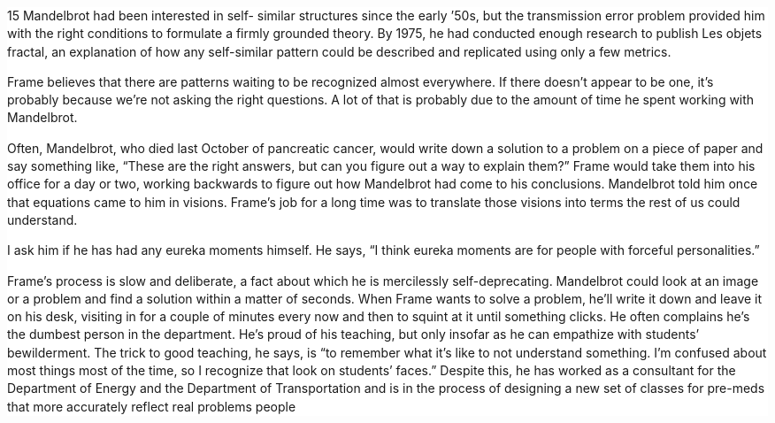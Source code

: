 
15
Mandelbrot had been interested in self-
similar structures since the early ’50s, but 
the transmission error problem provided 
him with the right conditions to 
formulate a firmly grounded theory. By 
1975, he had conducted enough research 
to publish Les objets fractal, an explanation 
of how any self-similar pattern could be 
described and replicated using only a few 
metrics.  

Frame believes that there are 
patterns waiting to be recognized almost 
everywhere. If there doesn’t appear to 
be one, it’s probably because we’re not 
asking the right questions. A lot of that 
is probably due to the amount of time 
he spent working with Mandelbrot. 

Often, Mandelbrot, who died last 
October of pancreatic cancer, would 
write down a solution to a problem on 
a piece of paper and say something like, 
“These are the right answers, but can 
you figure out a way to explain them?” 
Frame would take them into his office 
for a day or two, working backwards to 
figure out how Mandelbrot had come 
to his conclusions. Mandelbrot told 
him once that equations came to him in 
visions. Frame’s job for a long time was 
to translate those visions into terms the 
rest of us could understand.

I ask him if he has had any eureka 
moments himself. He says, “I think 
eureka moments are for people with 
forceful personalities.”

Frame’s process is slow and 
deliberate, a fact about which he is 
mercilessly self-deprecating. Mandelbrot 
could look at an image or a problem 
and find a solution within a matter of 
seconds. When Frame wants to solve a 
problem, he’ll write it down and leave it 
on his desk, visiting in for a couple of 
minutes every now and then to squint 
at it until something clicks. He often 
complains he’s the dumbest person 
in the department. He’s proud of his 
teaching, but only insofar as he can 
empathize with students’ bewilderment. 
The trick to good teaching, he says, is “to 
remember what it’s like to not understand 
something. I’m confused about most 
things most of the time, so I recognize 
that look on students’ faces.” Despite 
this, he has worked as a consultant for 
the Department of Energy and the 
Department of Transportation and 
is in the process of designing a new 
set of classes for pre-meds that more 
accurately reflect real problems people 